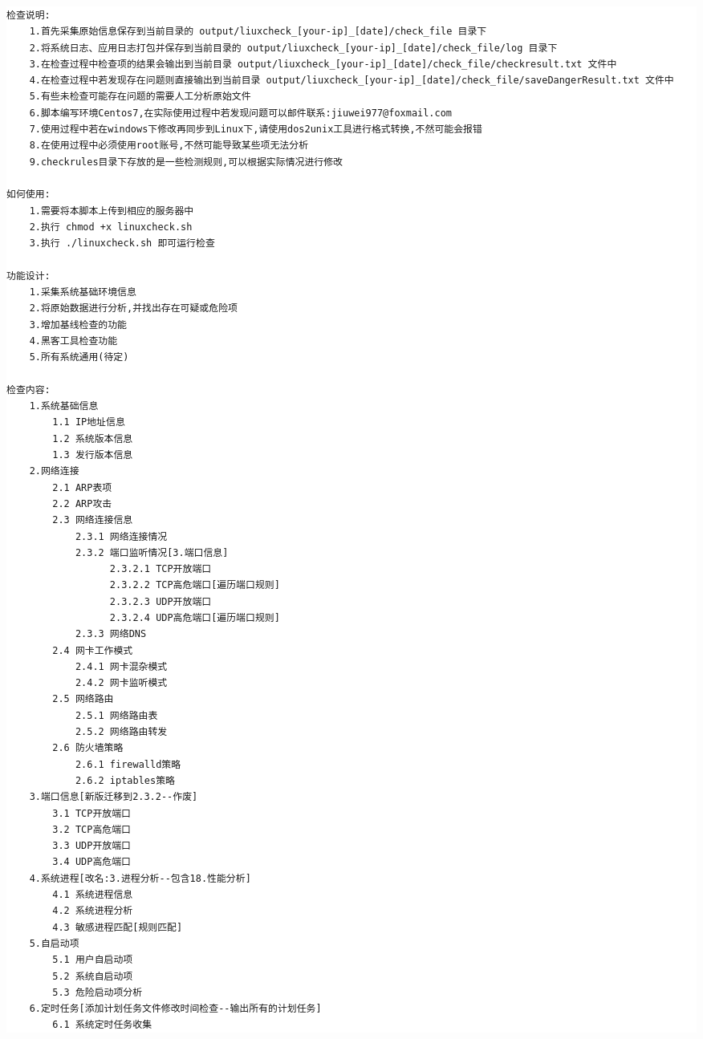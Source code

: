 ```shell
检查说明:
	1.首先采集原始信息保存到当前目录的 output/liuxcheck_[your-ip]_[date]/check_file 目录下
	2.将系统日志、应用日志打包并保存到当前目录的 output/liuxcheck_[your-ip]_[date]/check_file/log 目录下
	3.在检查过程中检查项的结果会输出到当前目录 output/liuxcheck_[your-ip]_[date]/check_file/checkresult.txt 文件中
	4.在检查过程中若发现存在问题则直接输出到当前目录 output/liuxcheck_[your-ip]_[date]/check_file/saveDangerResult.txt 文件中
	5.有些未检查可能存在问题的需要人工分析原始文件
	6.脚本编写环境Centos7,在实际使用过程中若发现问题可以邮件联系:jiuwei977@foxmail.com
	7.使用过程中若在windows下修改再同步到Linux下,请使用dos2unix工具进行格式转换,不然可能会报错
	8.在使用过程中必须使用root账号,不然可能导致某些项无法分析
	9.checkrules目录下存放的是一些检测规则,可以根据实际情况进行修改

如何使用:
	1.需要将本脚本上传到相应的服务器中
	2.执行 chmod +x linuxcheck.sh
	3.执行 ./linuxcheck.sh 即可运行检查

功能设计:
	1.采集系统基础环境信息
	2.将原始数据进行分析,并找出存在可疑或危险项
	3.增加基线检查的功能
	4.黑客工具检查功能
	5.所有系统通用(待定)

检查内容:
	1.系统基础信息
		1.1 IP地址信息
		1.2 系统版本信息
		1.3 发行版本信息
	2.网络连接
		2.1 ARP表项
		2.2 ARP攻击
		2.3 网络连接信息
			2.3.1 网络连接情况
			2.3.2 端口监听情况[3.端口信息]
				  2.3.2.1 TCP开放端口
				  2.3.2.2 TCP高危端口[遍历端口规则]
				  2.3.2.3 UDP开放端口
				  2.3.2.4 UDP高危端口[遍历端口规则]
			2.3.3 网络DNS
		2.4 网卡工作模式
			2.4.1 网卡混杂模式
			2.4.2 网卡监听模式
		2.5 网络路由
			2.5.1 网络路由表
			2.5.2 网络路由转发
		2.6 防火墙策略
			2.6.1 firewalld策略
			2.6.2 iptables策略
	3.端口信息[新版迁移到2.3.2--作废]
		3.1 TCP开放端口
		3.2 TCP高危端口
		3.3 UDP开放端口
		3.4 UDP高危端口
	4.系统进程[改名:3.进程分析--包含18.性能分析]
		4.1 系统进程信息
		4.2 系统进程分析
		4.3 敏感进程匹配[规则匹配]
	5.自启动项
		5.1 用户自启动项
		5.2 系统自启动项
		5.3 危险启动项分析
	6.定时任务[添加计划任务文件修改时间检查--输出所有的计划任务]
		6.1 系统定时任务收集
```